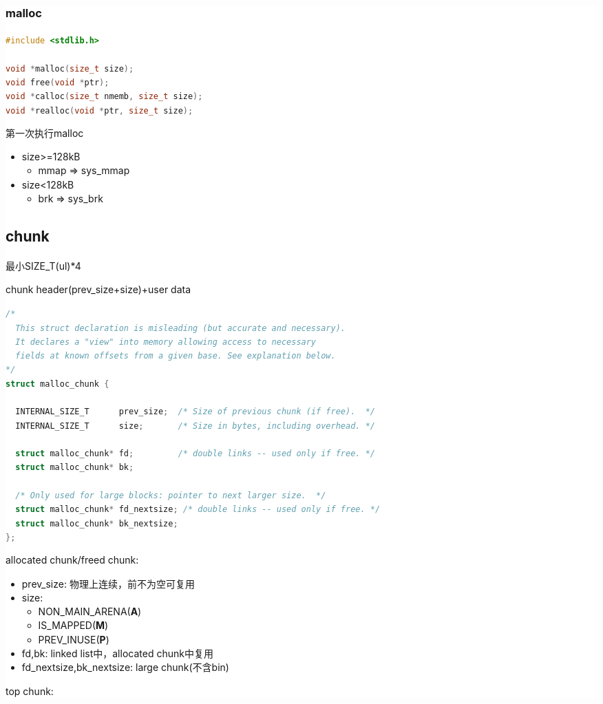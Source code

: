 ### malloc

```c
#include <stdlib.h>

void *malloc(size_t size);
void free(void *ptr);
void *calloc(size_t nmemb, size_t size);
void *realloc(void *ptr, size_t size);
```

第一次执行malloc

- size>=128kB
  - mmap => sys_mmap
- size<128kB
  - brk => sys_brk

## chunk

最小SIZE_T(ul)*4

chunk header(prev_size+size)+user data

```c
/*
  This struct declaration is misleading (but accurate and necessary).
  It declares a "view" into memory allowing access to necessary
  fields at known offsets from a given base. See explanation below.
*/
struct malloc_chunk {

  INTERNAL_SIZE_T      prev_size;  /* Size of previous chunk (if free).  */
  INTERNAL_SIZE_T      size;       /* Size in bytes, including overhead. */

  struct malloc_chunk* fd;         /* double links -- used only if free. */
  struct malloc_chunk* bk;

  /* Only used for large blocks: pointer to next larger size.  */
  struct malloc_chunk* fd_nextsize; /* double links -- used only if free. */
  struct malloc_chunk* bk_nextsize;
};
```

allocated chunk/freed chunk:

- prev_size: 物理上连续，前不为空可复用
- size:
  - NON_MAIN_ARENA(**A**)
  - IS_MAPPED(**M**)
  - PREV_INUSE(**P**)
- fd,bk: linked list中，allocated chunk中复用
- fd_nextsize,bk_nextsize: large chunk(不含bin)

top chunk: 
